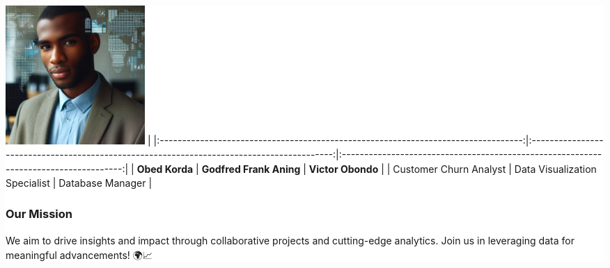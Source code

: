 <img src="./assets/team_member_6.jpeg" alt="Victor Obondo" width="200" height="200"> |
|:---------------------------------------------------------------------------------:|:-----------------------------------------------------------------------------------------:|:------------------------------------------------------------------------------------:|
| **Obed Korda**                                                                    | **Godfred Frank Aning**                                                                    | **Victor Obondo**                                                                    |
| Customer Churn Analyst                                                            | Data Visualization Specialist                                                              | Database Manager                                                                     |

### Our Mission
We aim to drive insights and impact through collaborative projects and cutting-edge analytics. Join us in leveraging data for meaningful advancements! 🌍📈
